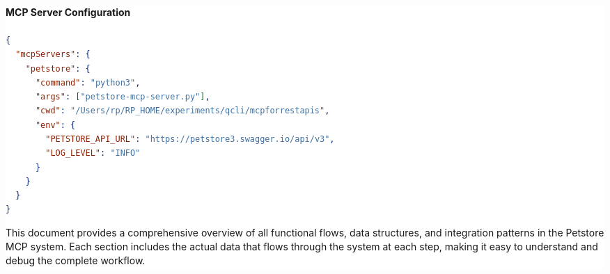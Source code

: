 #### MCP Server Configuration
```json
{
  "mcpServers": {
    "petstore": {
      "command": "python3",
      "args": ["petstore-mcp-server.py"],
      "cwd": "/Users/rp/RP_HOME/experiments/qcli/mcpforrestapis",
      "env": {
        "PETSTORE_API_URL": "https://petstore3.swagger.io/api/v3",
        "LOG_LEVEL": "INFO"
      }
    }
  }
}
```

This document provides a comprehensive overview of all functional flows, data structures, and integration patterns in the Petstore MCP system. Each section includes the actual data that flows through the system at each step, making it easy to understand and debug the complete workflow.
